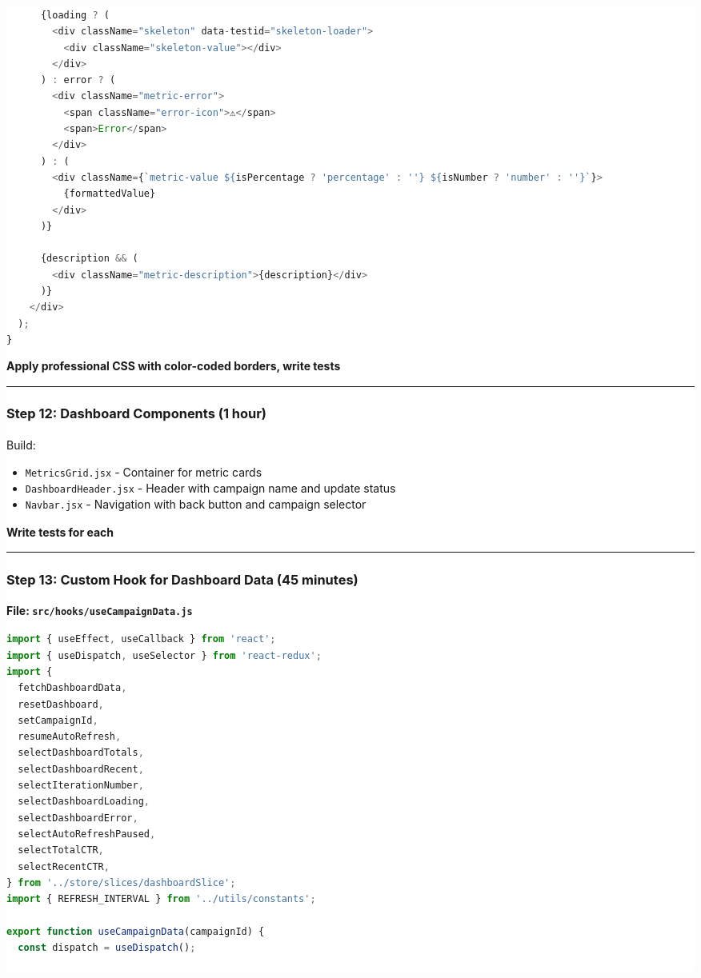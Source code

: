 ```javascript
      {loading ? (
        <div className="skeleton" data-testid="skeleton-loader">
          <div className="skeleton-value"></div>
        </div>
      ) : error ? (
        <div className="metric-error">
          <span className="error-icon">⚠️</span>
          <span>Error</span>
        </div>
      ) : (
        <div className={`metric-value ${isPercentage ? 'percentage' : ''} ${isNumber ? 'number' : ''}`}>
          {formattedValue}
        </div>
      )}
      
      {description && (
        <div className="metric-description">{description}</div>
      )}
    </div>
  );
}
```

**Apply professional CSS with color-coded borders, write tests**

---

### Step 12: Dashboard Components (1 hour)

Build:
- `MetricsGrid.jsx` - Container for metric cards
- `DashboardHeader.jsx` - Header with campaign name and update status
- `Navbar.jsx` - Navigation with back button and campaign selector

**Write tests for each**

---

### Step 13: Custom Hook for Dashboard Data (45 minutes)

**File: `src/hooks/useCampaignData.js`**

```javascript
import { useEffect, useCallback } from 'react';
import { useDispatch, useSelector } from 'react-redux';
import {
  fetchDashboardData,
  resetDashboard,
  setCampaignId,
  resumeAutoRefresh,
  selectDashboardTotals,
  selectDashboardRecent,
  selectIterationNumber,
  selectDashboardLoading,
  selectDashboardError,
  selectAutoRefreshPaused,
  selectTotalCTR,
  selectRecentCTR,
} from '../store/slices/dashboardSlice';
import { REFRESH_INTERVAL } from '../utils/constants';

export function useCampaignData(campaignId) {
  const dispatch = useDispatch();
  
```